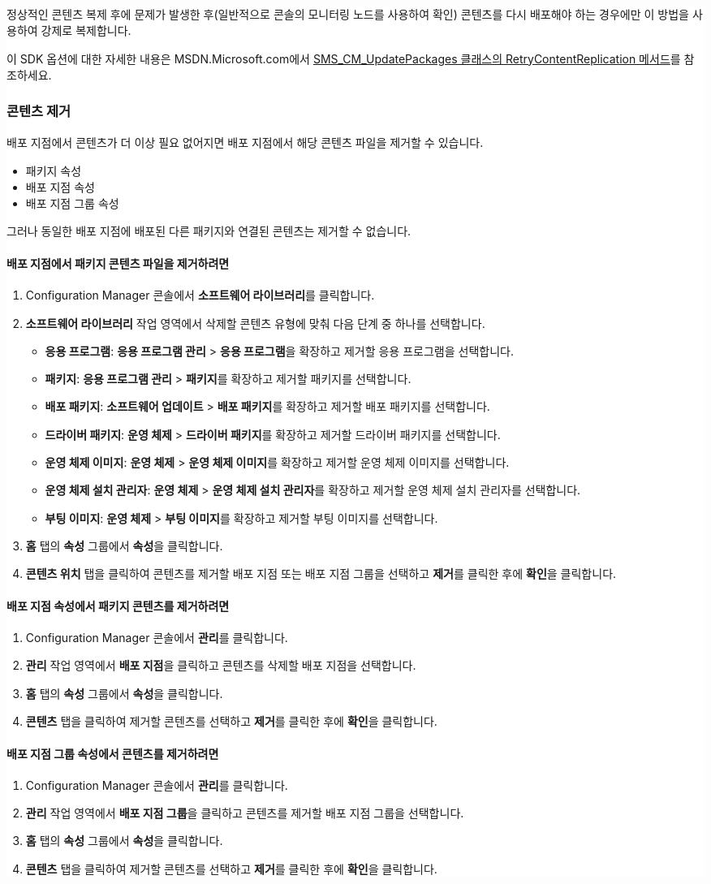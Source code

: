 정상적인 콘텐츠 복제 후에 문제가 발생한 후(일반적으로 콘솔의 모니터링 노드를 사용하여 확인) 콘텐츠를 다시 배포해야 하는 경우에만 이 방법을 사용하여 강제로 복제합니다.   

이 SDK 옵션에 대한 자세한 내용은 MSDN.Microsoft.com에서 [SMS_CM_UpdatePackages 클래스의 RetryContentReplication 메서드](https://msdn.microsoft.com/library/mt762092(CMSDK.16).aspx)를 참조하세요.

### <a name="remove-content"></a>콘텐츠 제거
배포 지점에서 콘텐츠가 더 이상 필요 없어지면 배포 지점에서 해당 콘텐츠 파일을 제거할 수 있습니다.  

-   패키지 속성  
-   배포 지점 속성  
-   배포 지점 그룹 속성  

그러나 동일한 배포 지점에 배포된 다른 패키지와 연결된 콘텐츠는 제거할 수 없습니다.  

#### <a name="to-remove-package-content-files-from-distribution-points"></a>배포 지점에서 패키지 콘텐츠 파일을 제거하려면  

1.  Configuration Manager 콘솔에서 **소프트웨어 라이브러리**를 클릭합니다.  

2.  **소프트웨어 라이브러리** 작업 영역에서 삭제할 콘텐츠 유형에 맞춰 다음 단계 중 하나를 선택합니다.  

    -   **응용 프로그램**: **응용 프로그램 관리** > **응용 프로그램**을 확장하고 제거할 응용 프로그램을 선택합니다.  

    -   **패키지**: **응용 프로그램 관리** > **패키지**를 확장하고 제거할 패키지를 선택합니다.  

    -   **배포 패키지**: **소프트웨어 업데이트** > **배포 패키지**를 확장하고 제거할 배포 패키지를 선택합니다.  

    -   **드라이버 패키지**: **운영 체제** > **드라이버 패키지**를 확장하고 제거할 드라이버 패키지를 선택합니다.  

    -   **운영 체제 이미지**: **운영 체제** > **운영 체제 이미지**를 확장하고 제거할 운영 체제 이미지를 선택합니다.  

    -   **운영 체제 설치 관리자**: **운영 체제** > **운영 체제 설치 관리자**를 확장하고 제거할 운영 체제 설치 관리자를 선택합니다.  

    -   **부팅 이미지**: **운영 체제** > **부팅 이미지**를 확장하고 제거할 부팅 이미지를 선택합니다.  

3.  **홈** 탭의 **속성** 그룹에서 **속성**을 클릭합니다.  

4.  **콘텐츠 위치** 탭을 클릭하여 콘텐츠를 제거할 배포 지점 또는 배포 지점 그룹을 선택하고 **제거**를 클릭한 후에 **확인**을 클릭합니다.  

#### <a name="to-remove-package-content-from-distribution-point-properties"></a>배포 지점 속성에서 패키지 콘텐츠를 제거하려면  

1.  Configuration Manager 콘솔에서 **관리**를 클릭합니다.  

2.  **관리** 작업 영역에서 **배포 지점**을 클릭하고 콘텐츠를 삭제할 배포 지점을 선택합니다.  

3.  **홈** 탭의 **속성** 그룹에서 **속성**을 클릭합니다.  

4.  **콘텐츠** 탭을 클릭하여 제거할 콘텐츠를 선택하고 **제거**를 클릭한 후에 **확인**을 클릭합니다.  

#### <a name="to-remove-content-from-distribution-point-group-properties"></a>배포 지점 그룹 속성에서 콘텐츠를 제거하려면  

1.  Configuration Manager 콘솔에서 **관리**를 클릭합니다.  

2.  **관리** 작업 영역에서 **배포 지점 그룹**을 클릭하고 콘텐츠를 제거할 배포 지점 그룹을 선택합니다.  

3.  **홈** 탭의 **속성** 그룹에서 **속성**을 클릭합니다.  

4.  **콘텐츠** 탭을 클릭하여 제거할 콘텐츠를 선택하고 **제거**를 클릭한 후에 **확인**을 클릭합니다.  
